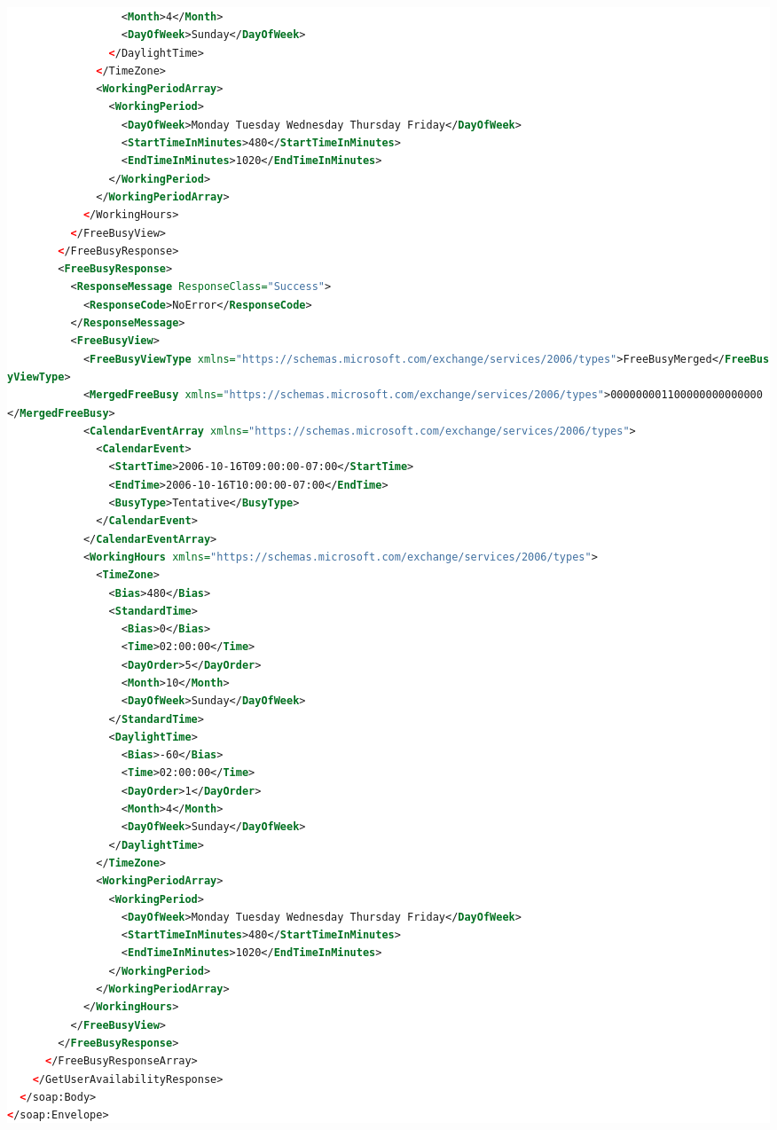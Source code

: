 ```XML
                  <Month>4</Month>
                  <DayOfWeek>Sunday</DayOfWeek>
                </DaylightTime>
              </TimeZone>
              <WorkingPeriodArray>
                <WorkingPeriod>
                  <DayOfWeek>Monday Tuesday Wednesday Thursday Friday</DayOfWeek>
                  <StartTimeInMinutes>480</StartTimeInMinutes>
                  <EndTimeInMinutes>1020</EndTimeInMinutes>
                </WorkingPeriod>
              </WorkingPeriodArray>
            </WorkingHours>
          </FreeBusyView>
        </FreeBusyResponse>
        <FreeBusyResponse>
          <ResponseMessage ResponseClass="Success">
            <ResponseCode>NoError</ResponseCode>
          </ResponseMessage>
          <FreeBusyView>
            <FreeBusyViewType xmlns="https://schemas.microsoft.com/exchange/services/2006/types">FreeBusyMerged</FreeBusyViewType>
            <MergedFreeBusy xmlns="https://schemas.microsoft.com/exchange/services/2006/types">000000001100000000000000</MergedFreeBusy>
            <CalendarEventArray xmlns="https://schemas.microsoft.com/exchange/services/2006/types">
              <CalendarEvent>
                <StartTime>2006-10-16T09:00:00-07:00</StartTime>
                <EndTime>2006-10-16T10:00:00-07:00</EndTime>
                <BusyType>Tentative</BusyType>
              </CalendarEvent>
            </CalendarEventArray>
            <WorkingHours xmlns="https://schemas.microsoft.com/exchange/services/2006/types">
              <TimeZone>
                <Bias>480</Bias>
                <StandardTime>
                  <Bias>0</Bias>
                  <Time>02:00:00</Time>
                  <DayOrder>5</DayOrder>
                  <Month>10</Month>
                  <DayOfWeek>Sunday</DayOfWeek>
                </StandardTime>
                <DaylightTime>
                  <Bias>-60</Bias>
                  <Time>02:00:00</Time>
                  <DayOrder>1</DayOrder>
                  <Month>4</Month>
                  <DayOfWeek>Sunday</DayOfWeek>
                </DaylightTime>
              </TimeZone>
              <WorkingPeriodArray>
                <WorkingPeriod>
                  <DayOfWeek>Monday Tuesday Wednesday Thursday Friday</DayOfWeek>
                  <StartTimeInMinutes>480</StartTimeInMinutes>
                  <EndTimeInMinutes>1020</EndTimeInMinutes>
                </WorkingPeriod>
              </WorkingPeriodArray>
            </WorkingHours>
          </FreeBusyView>
        </FreeBusyResponse>
      </FreeBusyResponseArray>
    </GetUserAvailabilityResponse>
  </soap:Body>
</soap:Envelope>
```